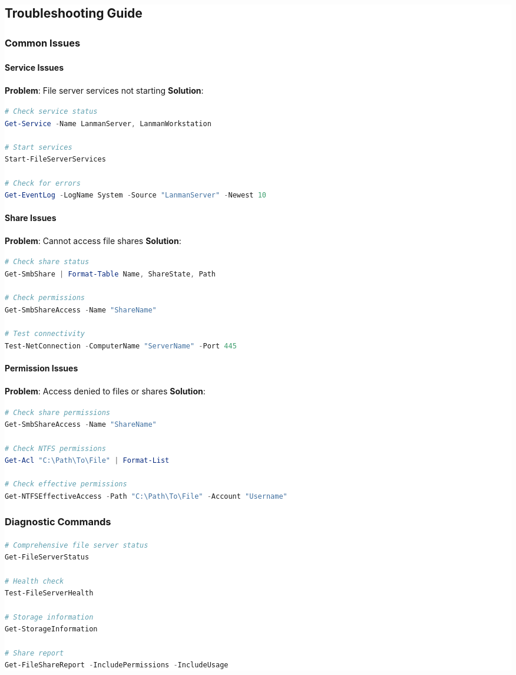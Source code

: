 ## Troubleshooting Guide

### Common Issues

#### Service Issues

**Problem**: File server services not starting
**Solution**:
```powershell
# Check service status
Get-Service -Name LanmanServer, LanmanWorkstation

# Start services
Start-FileServerServices

# Check for errors
Get-EventLog -LogName System -Source "LanmanServer" -Newest 10
```

#### Share Issues

**Problem**: Cannot access file shares
**Solution**:
```powershell
# Check share status
Get-SmbShare | Format-Table Name, ShareState, Path

# Check permissions
Get-SmbShareAccess -Name "ShareName"

# Test connectivity
Test-NetConnection -ComputerName "ServerName" -Port 445
```

#### Permission Issues

**Problem**: Access denied to files or shares
**Solution**:
```powershell
# Check share permissions
Get-SmbShareAccess -Name "ShareName"

# Check NTFS permissions
Get-Acl "C:\Path\To\File" | Format-List

# Check effective permissions
Get-NTFSEffectiveAccess -Path "C:\Path\To\File" -Account "Username"
```

### Diagnostic Commands

```powershell
# Comprehensive file server status
Get-FileServerStatus

# Health check
Test-FileServerHealth

# Storage information
Get-StorageInformation

# Share report
Get-FileShareReport -IncludePermissions -IncludeUsage
```
